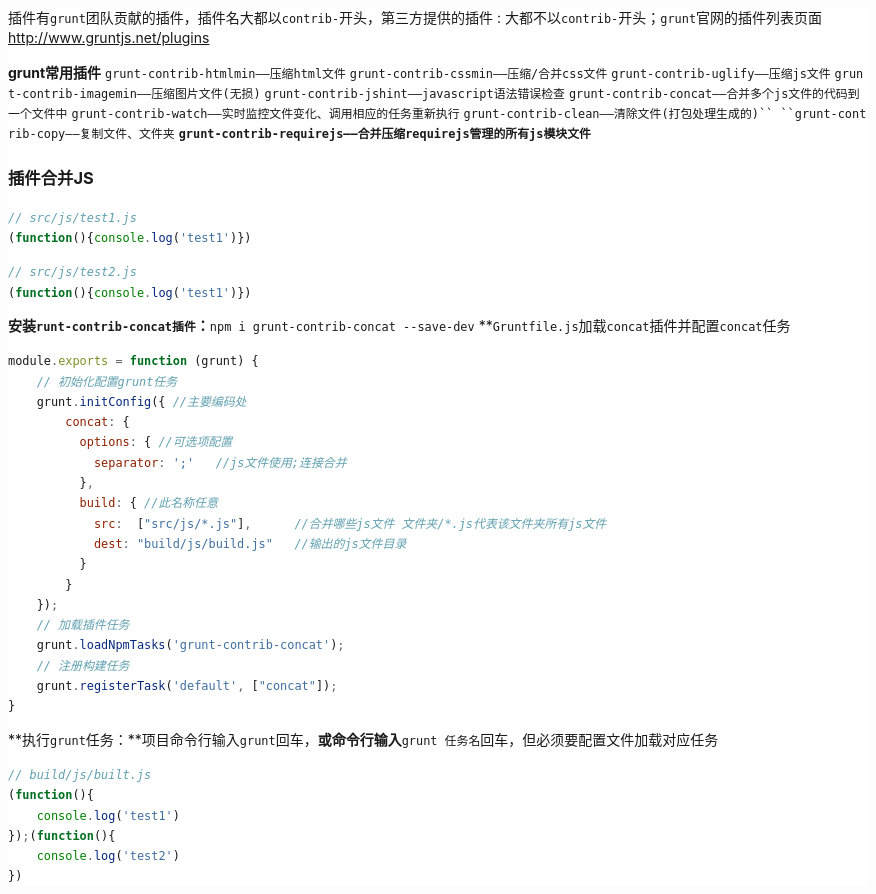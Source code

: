 插件有`grunt`团队贡献的插件，插件名大都以`contrib-`开头，第三方提供的插件 : 大都不以`contrib-`开头；`grunt`官网的插件列表页面 http://www.gruntjs.net/plugins 

**grunt常用插件**
`grunt-contrib-htmlmin——压缩html文件`
`grunt-contrib-cssmin——压缩/合并css文件`
`grunt-contrib-uglify——压缩js文件`
`grunt-contrib-imagemin——压缩图片文件(无损)`
`grunt-contrib-jshint——javascript语法错误检查`
`grunt-contrib-concat——合并多个js文件的代码到一个文件中`
`grunt-contrib-watch——实时监控文件变化、调用相应的任务重新执行`
`grunt-contrib-clean——清除文件(打包处理生成的)``
``grunt-contrib-copy——复制文件、文件夹`
**`grunt-contrib-requirejs——合并压缩requirejs管理的所有js模块文件`**

[^注意]: grunt所有插件都不支持ES6语法，需要babel转义成ES5语法，在进行插件任务

### 插件合并JS

~~~javascript
// src/js/test1.js
(function(){console.log('test1')})
~~~

~~~javascript
// src/js/test2.js
(function(){console.log('test1')})
~~~

**安装`runt-contrib-concat插件`：**`npm i grunt-contrib-concat --save-dev`
**`Gruntfile.js`加载`concat`插件并配置`concat`任务

~~~javascript
module.exports = function (grunt) {
	// 初始化配置grunt任务
	grunt.initConfig({ //主要编码处
		concat: {
		  options: { //可选项配置
		    separator: ';'   //js文件使用;连接合并
		  },
		  build: { //此名称任意
		    src:  ["src/js/*.js"],  	//合并哪些js文件 文件夹/*.js代表该文件夹所有js文件
		    dest: "build/js/build.js" 	//输出的js文件目录
		  }
		}
	});
	// 加载插件任务
	grunt.loadNpmTasks('grunt-contrib-concat');
	// 注册构建任务
	grunt.registerTask('default', ["concat"]);
}
~~~

**执行`grunt`任务：**项目命令行输入`grunt`回车，**或命令行输入**`grunt 任务名`回车，但必须要配置文件加载对应任务

~~~javascript
// build/js/built.js
(function(){
	console.log('test1')
});(function(){
	console.log('test2')
})
~~~
